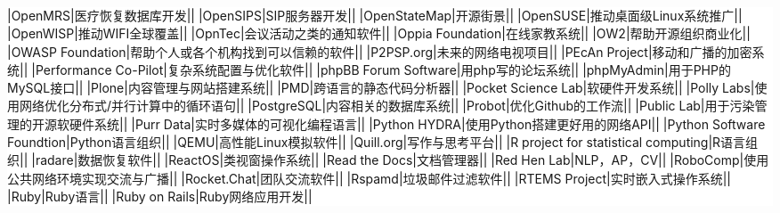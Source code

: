 |OpenMRS|医疗恢复数据库开发||
|OpenSIPS|SIP服务器开发||
|OpenStateMap|开源街景||
|OpenSUSE|推动桌面级Linux系统推广||
|OpenWISP|推动WIFI全球覆盖||
|OpnTec|会议活动之类的通知软件||
|Oppia Foundation|在线家教系统||
|OW2|帮助开源组织商业化||
|OWASP Foundation|帮助个人或各个机构找到可以信赖的软件||
|P2PSP.org|未来的网络电视项目||
|PEcAn Project|移动和广播的加密系统||
|Performance Co-Pilot|复杂系统配置与优化软件||
|phpBB Forum Software|用php写的论坛系统||
|phpMyAdmin|用于PHP的MySQL接口||
|Plone|内容管理与网站搭建系统||
|PMD|跨语言的静态代码分析器||
|Pocket Science Lab|软硬件开发系统||
|Polly Labs|使用网络优化分布式/并行计算中的循环语句||
|PostgreSQL|内容相关的数据库系统||
|Probot|优化Github的工作流||
|Public Lab|用于污染管理的开源软硬件系统||
|Purr Data|实时多媒体的可视化编程语言||
|Python HYDRA|使用Python搭建更好用的网络API||
|Python Software Foundtion|Python语言组织||
|QEMU|高性能Linux模拟软件||
|Quill.org|写作与思考平台||
|R project for statistical computing|R语言组织||
|radare|数据恢复软件||
|ReactOS|类视窗操作系统||
|Read the Docs|文档管理器||
|Red Hen Lab|NLP，AP，CV||
|RoboComp|使用公共网络环境实现交流与广播||
|Rocket.Chat|团队交流软件||
|Rspamd|垃圾邮件过滤软件||
|RTEMS Project|实时嵌入式操作系统||
|Ruby|Ruby语言||
|Ruby on Rails|Ruby网络应用开发||